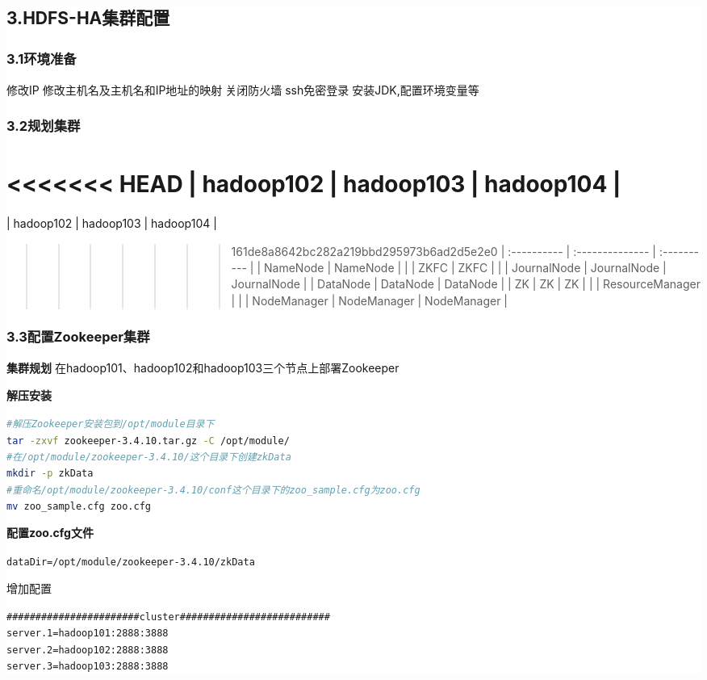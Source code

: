 
## 3.HDFS-HA集群配置

### 3.1环境准备

修改IP
修改主机名及主机名和IP地址的映射
关闭防火墙
ssh免密登录
安装JDK,配置环境变量等

### 3.2规划集群

<<<<<<< HEAD
| hadoop102   | hadoop103       | hadoop104   |
=======
| hadoop102   | hadoop103       | hadoop104   |
>>>>>>> 161de8a8642bc282a219bbd295973b6ad2d5e2e0
| :---------- | :-------------- | :---------- |
| NameNode    | NameNode        |             |
| ZKFC        | ZKFC            |             |
| JournalNode | JournalNode     | JournalNode |
| DataNode    | DataNode        | DataNode    |
| ZK          | ZK              | ZK          |
|             | ResourceManager |             |
| NodeManager | NodeManager     | NodeManager |


### 3.3配置Zookeeper集群

**集群规划**
在hadoop101、hadoop102和hadoop103三个节点上部署Zookeeper

**解压安装**
```bash
#解压Zookeeper安装包到/opt/module目录下
tar -zxvf zookeeper-3.4.10.tar.gz -C /opt/module/
#在/opt/module/zookeeper-3.4.10/这个目录下创建zkData
mkdir -p zkData
#重命名/opt/module/zookeeper-3.4.10/conf这个目录下的zoo_sample.cfg为zoo.cfg
mv zoo_sample.cfg zoo.cfg
```

**配置zoo.cfg文件**
```
dataDir=/opt/module/zookeeper-3.4.10/zkData
```
增加配置
```
#######################cluster##########################
server.1=hadoop101:2888:3888
server.2=hadoop102:2888:3888
server.3=hadoop103:2888:3888
```
